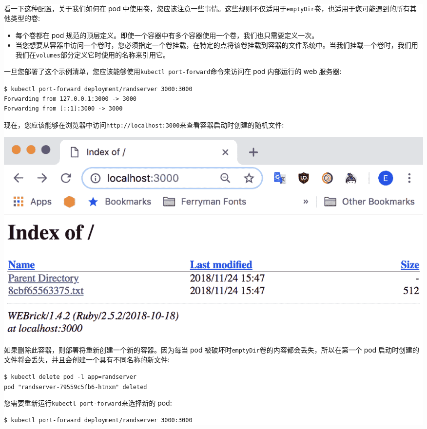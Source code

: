 看一下这种配置，关于我们如何在 pod 中使用卷，您应该注意一些事情。这些规则不仅适用于`emptyDir`卷，也适用于您可能遇到的所有其他类型的卷:

*   每个卷都在 pod 规范的顶层定义。即使一个容器中有多个容器使用一个卷，我们也只需要定义一次。
*   当您想要从容器中访问一个卷时，您必须指定一个卷挂载，在特定的点将该卷挂载到容器的文件系统中。当我们挂载一个卷时，我们用我们在`volumes`部分定义它时使用的名称来引用它。

一旦您部署了这个示例清单，您应该能够使用`kubectl port-forward`命令来访问在 pod 内部运行的 web 服务器:

```
$ kubectl port-forward deployment/randserver 3000:3000   
Forwarding from 127.0.0.1:3000 -> 3000
Forwarding from [::1]:3000 -> 3000
```

现在，您应该能够在浏览器中访问`http://localhost:3000`来查看容器启动时创建的随机文件:

![](img/2ec3e254-b8ec-41e1-a6c3-42b261d94d2f.png)

如果删除此容器，则部署将重新创建一个新的容器。因为每当 pod 被破坏时`emptyDir`卷的内容都会丢失，所以在第一个 pod 启动时创建的文件将会丢失，并且会创建一个具有不同名称的新文件:

```
$ kubectl delete pod -l app=randserver
pod "randserver-79559c5fb6-htnxm" deleted  
```

您需要重新运行`kubectl port-forward`来选择新的 pod:

```
$ kubectl port-forward deployment/randserver 3000:3000  
```
